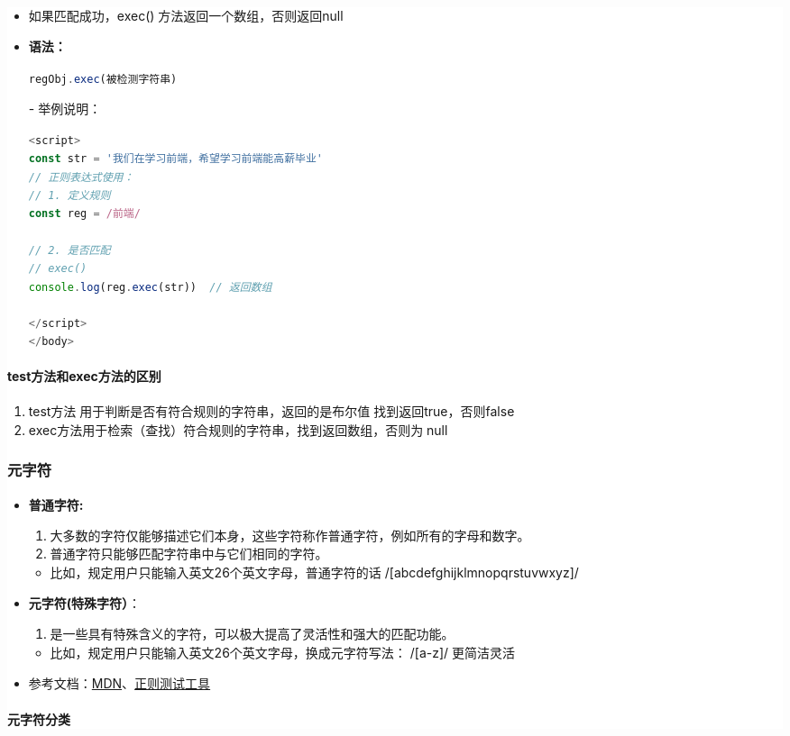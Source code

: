 * 如果匹配成功，exec() 方法返回一个数组，否则返回null

* **语法：**

  ```javascript
  regObj.exec(被检测字符串)
  ```

  \- 举例说明：

  ```javascript
  <script>
  const str = '我们在学习前端，希望学习前端能高薪毕业'
  // 正则表达式使用：
  // 1. 定义规则
  const reg = /前端/
  
  // 2. 是否匹配
  // exec()
  console.log(reg.exec(str))  // 返回数组
  
  </script>
  </body>
  ```





#### test方法和exec方法的区别

1. test方法 用于判断是否有符合规则的字符串，返回的是布尔值 找到返回true，否则false
2. exec方法用于检索（查找）符合规则的字符串，找到返回数组，否则为 null







### 元字符

* **普通字符:**

  1. 大多数的字符仅能够描述它们本身，这些字符称作普通字符，例如所有的字母和数字。
  2. 普通字符只能够匹配字符串中与它们相同的字符。 

  * 比如，规定用户只能输入英文26个英文字母，普通字符的话  /[abcdefghijklmnopqrstuvwxyz]/

* **元字符(特殊字符）**：

  1. 是一些具有特殊含义的字符，可以极大提高了灵活性和强大的匹配功能。

  * 比如，规定用户只能输入英文26个英文字母，换成元字符写法： /[a-z]/  更简洁灵活

* 参考文档：[MDN](https://developer.mozilla.org/zh-CN/docs/Web/JavaScript/Guide/Regular_Expressions)、[正则测试工具](http://tool.oschina.net/regex)





#### 元字符分类
